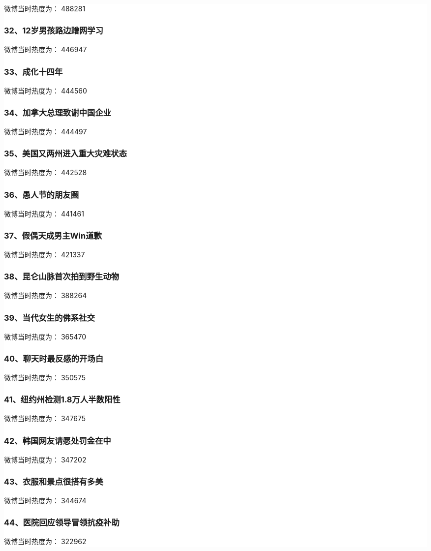 微博当时热度为： 488281

### 32、12岁男孩路边蹭网学习

微博当时热度为： 446947

### 33、成化十四年

微博当时热度为： 444560

### 34、加拿大总理致谢中国企业

微博当时热度为： 444497

### 35、美国又两州进入重大灾难状态

微博当时热度为： 442528

### 36、愚人节的朋友圈

微博当时热度为： 441461

### 37、假偶天成男主Win道歉

微博当时热度为： 421337

### 38、昆仑山脉首次拍到野生动物

微博当时热度为： 388264

### 39、当代女生的佛系社交

微博当时热度为： 365470

### 40、聊天时最反感的开场白

微博当时热度为： 350575

### 41、纽约州检测1.8万人半数阳性

微博当时热度为： 347675

### 42、韩国网友请愿处罚金在中

微博当时热度为： 347202

### 43、衣服和景点很搭有多美

微博当时热度为： 344674

### 44、医院回应领导冒领抗疫补助

微博当时热度为： 322962
